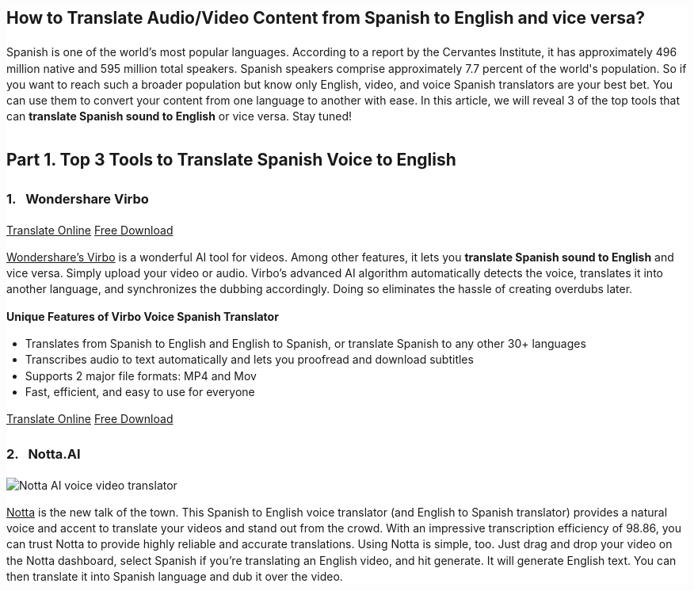 <ins class="adsbygoogle"
     style="display:block"
     data-ad-format="autorelaxed"
     data-ad-client="ca-pub-7571918770474297"
     data-ad-slot="1223367746"></ins>


## How to Translate Audio/Video Content from Spanish to English and vice versa?

Spanish is one of the world’s most popular languages. According to a report by the Cervantes Institute, it has approximately 496 million native and 595 million total speakers. Spanish speakers comprise approximately 7.7 percent of the world's population. So if you want to reach such a broader population but know only English, video, and voice Spanish translators are your best bet. You can use them to convert your content from one language to another with ease. In this article, we will reveal 3 of the top tools that can **translate Spanish sound to English** or vice versa. Stay tuned!

## Part 1. Top 3 Tools to Translate Spanish Voice to English

### 1.   Wondershare Virbo

<iframe width="750" height="421" src="https://www.youtube.com/embed/ttfE8iqA16c" allowfullscreen="allowfullscreen"></iframe>

[Translate Online](https://tools.techidaily.com/wondershare/virbo/download/) [Free Download](https://tools.techidaily.com/wondershare/virbo/download/)

[Wondershare’s Virbo](https://virbo.wondershare.com/video-translation.html) is a wonderful AI tool for videos. Among other features, it lets you **translate Spanish sound to English** and vice versa. Simply upload your video or audio. Virbo’s advanced AI algorithm automatically detects the voice, translates it into another language, and synchronizes the dubbing accordingly. Doing so eliminates the hassle of creating overdubs later.

**Unique Features of Virbo Voice Spanish Translator**

-   Translates from Spanish to English and English to Spanish, or translate Spanish to any other 30+ languages
-   Transcribes audio to text automatically and lets you proofread and download subtitles
-   Supports 2 major file formats: MP4 and Mov 
-   Fast, efficient, and easy to use for everyone

[Translate Online](https://tools.techidaily.com/wondershare/virbo/download/) [Free Download](https://tools.techidaily.com/wondershare/virbo/download/)

### 2.   Notta.AI

![Notta AI voice video translator](https://images.wondershare.com/virbo/article/audio-video-translate-spanish-to-english-vice-versa-02.jpg)

[Notta](https://www.notta.ai/en/spanish-audio-to-text) is the new talk of the town. This Spanish to English voice translator (and English to Spanish translator) provides a natural voice and accent to translate your videos and stand out from the crowd. With an impressive transcription efficiency of 98.86, you can trust Notta to provide highly reliable and accurate translations. Using Notta is simple, too. Just drag and drop your video on the Notta dashboard, select Spanish if you’re translating an English video, and hit generate. It will generate English text. You can then translate it into Spanish language and dub it over the video.
